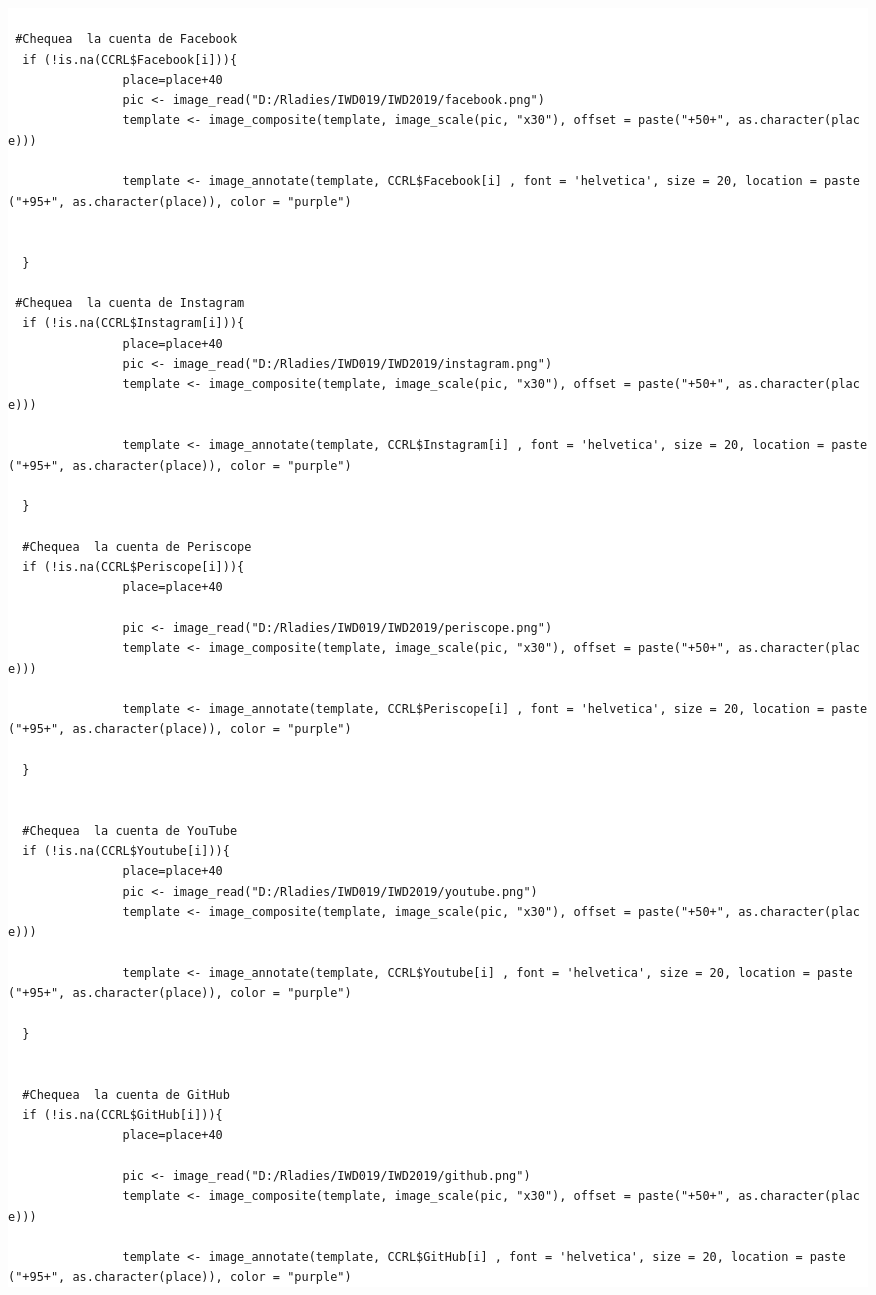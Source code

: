 ```
 
 #Chequea  la cuenta de Facebook
  if (!is.na(CCRL$Facebook[i])){
                place=place+40
                pic <- image_read("D:/Rladies/IWD019/IWD2019/facebook.png")
                template <- image_composite(template, image_scale(pic, "x30"), offset = paste("+50+", as.character(place)))
 
                template <- image_annotate(template, CCRL$Facebook[i] , font = 'helvetica', size = 20, location = paste ("+95+", as.character(place)), color = "purple")
 
 
  }
 
 #Chequea  la cuenta de Instagram
  if (!is.na(CCRL$Instagram[i])){
                place=place+40
                pic <- image_read("D:/Rladies/IWD019/IWD2019/instagram.png")
                template <- image_composite(template, image_scale(pic, "x30"), offset = paste("+50+", as.character(place)))
    
                template <- image_annotate(template, CCRL$Instagram[i] , font = 'helvetica', size = 20, location = paste ("+95+", as.character(place)), color = "purple")
 
  }
 
  #Chequea  la cuenta de Periscope
  if (!is.na(CCRL$Periscope[i])){
                place=place+40
    
                pic <- image_read("D:/Rladies/IWD019/IWD2019/periscope.png")
                template <- image_composite(template, image_scale(pic, "x30"), offset = paste("+50+", as.character(place)))
    
                template <- image_annotate(template, CCRL$Periscope[i] , font = 'helvetica', size = 20, location = paste ("+95+", as.character(place)), color = "purple")
 
  }
 

  #Chequea  la cuenta de YouTube
  if (!is.na(CCRL$Youtube[i])){
                place=place+40
                pic <- image_read("D:/Rladies/IWD019/IWD2019/youtube.png")
                template <- image_composite(template, image_scale(pic, "x30"), offset = paste("+50+", as.character(place)))
    
                template <- image_annotate(template, CCRL$Youtube[i] , font = 'helvetica', size = 20, location = paste ("+95+", as.character(place)), color = "purple")
 
  }
 

  #Chequea  la cuenta de GitHub
  if (!is.na(CCRL$GitHub[i])){
                place=place+40
    
                pic <- image_read("D:/Rladies/IWD019/IWD2019/github.png")
                template <- image_composite(template, image_scale(pic, "x30"), offset = paste("+50+", as.character(place)))
    
                template <- image_annotate(template, CCRL$GitHub[i] , font = 'helvetica', size = 20, location = paste ("+95+", as.character(place)), color = "purple")
```